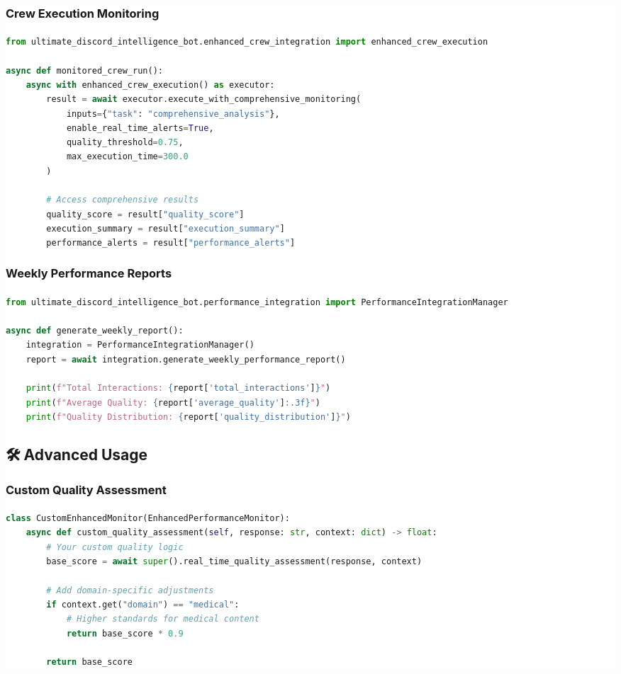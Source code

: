 ### Crew Execution Monitoring

```python
from ultimate_discord_intelligence_bot.enhanced_crew_integration import enhanced_crew_execution

async def monitored_crew_run():
    async with enhanced_crew_execution() as executor:
        result = await executor.execute_with_comprehensive_monitoring(
            inputs={"task": "comprehensive_analysis"},
            enable_real_time_alerts=True,
            quality_threshold=0.75,
            max_execution_time=300.0
        )

        # Access comprehensive results
        quality_score = result["quality_score"]
        execution_summary = result["execution_summary"]
        performance_alerts = result["performance_alerts"]
```

### Weekly Performance Reports

```python
from ultimate_discord_intelligence_bot.performance_integration import PerformanceIntegrationManager

async def generate_weekly_report():
    integration = PerformanceIntegrationManager()
    report = await integration.generate_weekly_performance_report()

    print(f"Total Interactions: {report['total_interactions']}")
    print(f"Average Quality: {report['average_quality']:.3f}")
    print(f"Quality Distribution: {report['quality_distribution']}")
```

## 🛠️ Advanced Usage

### Custom Quality Assessment

```python
class CustomEnhancedMonitor(EnhancedPerformanceMonitor):
    async def custom_quality_assessment(self, response: str, context: dict) -> float:
        # Your custom quality logic
        base_score = await super().real_time_quality_assessment(response, context)

        # Add domain-specific adjustments
        if context.get("domain") == "medical":
            # Higher standards for medical content
            return base_score * 0.9

        return base_score
```
